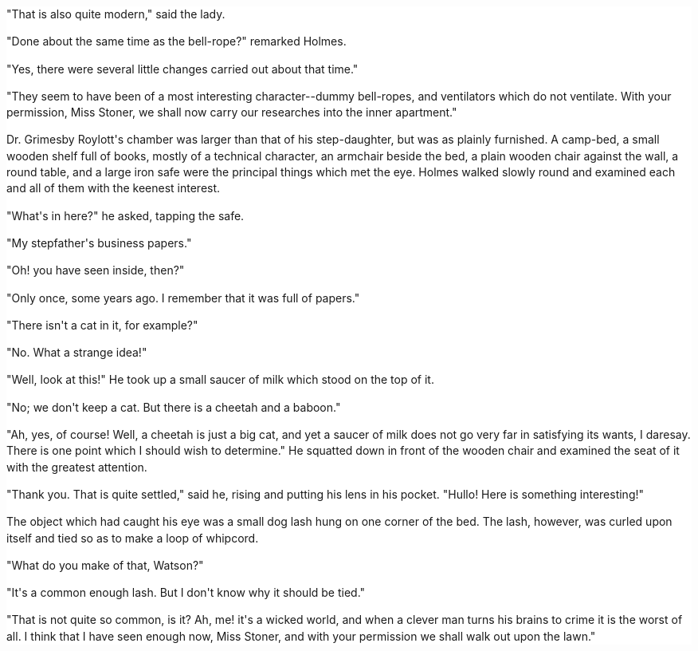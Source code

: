 "That is also quite modern," said the lady.

"Done about the same time as the bell-rope?" remarked Holmes.

"Yes, there were several little changes carried out about that
time."

"They seem to have been of a most interesting character--dummy
bell-ropes, and ventilators which do not ventilate. With your
permission, Miss Stoner, we shall now carry our researches into
the inner apartment."

Dr. Grimesby Roylott's chamber was larger than that of his
step-daughter, but was as plainly furnished. A camp-bed, a small
wooden shelf full of books, mostly of a technical character, an
armchair beside the bed, a plain wooden chair against the wall, a
round table, and a large iron safe were the principal things
which met the eye. Holmes walked slowly round and examined each
and all of them with the keenest interest.

"What's in here?" he asked, tapping the safe.

"My stepfather's business papers."

"Oh! you have seen inside, then?"

"Only once, some years ago. I remember that it was full of
papers."

"There isn't a cat in it, for example?"

"No. What a strange idea!"

"Well, look at this!" He took up a small saucer of milk which
stood on the top of it.

"No; we don't keep a cat. But there is a cheetah and a baboon."

"Ah, yes, of course! Well, a cheetah is just a big cat, and yet a
saucer of milk does not go very far in satisfying its wants, I
daresay. There is one point which I should wish to determine." He
squatted down in front of the wooden chair and examined the seat
of it with the greatest attention.

"Thank you. That is quite settled," said he, rising and putting
his lens in his pocket. "Hullo! Here is something interesting!"

The object which had caught his eye was a small dog lash hung on
one corner of the bed. The lash, however, was curled upon itself
and tied so as to make a loop of whipcord.

"What do you make of that, Watson?"

"It's a common enough lash. But I don't know why it should be
tied."

"That is not quite so common, is it? Ah, me! it's a wicked world,
and when a clever man turns his brains to crime it is the worst
of all. I think that I have seen enough now, Miss Stoner, and
with your permission we shall walk out upon the lawn."
